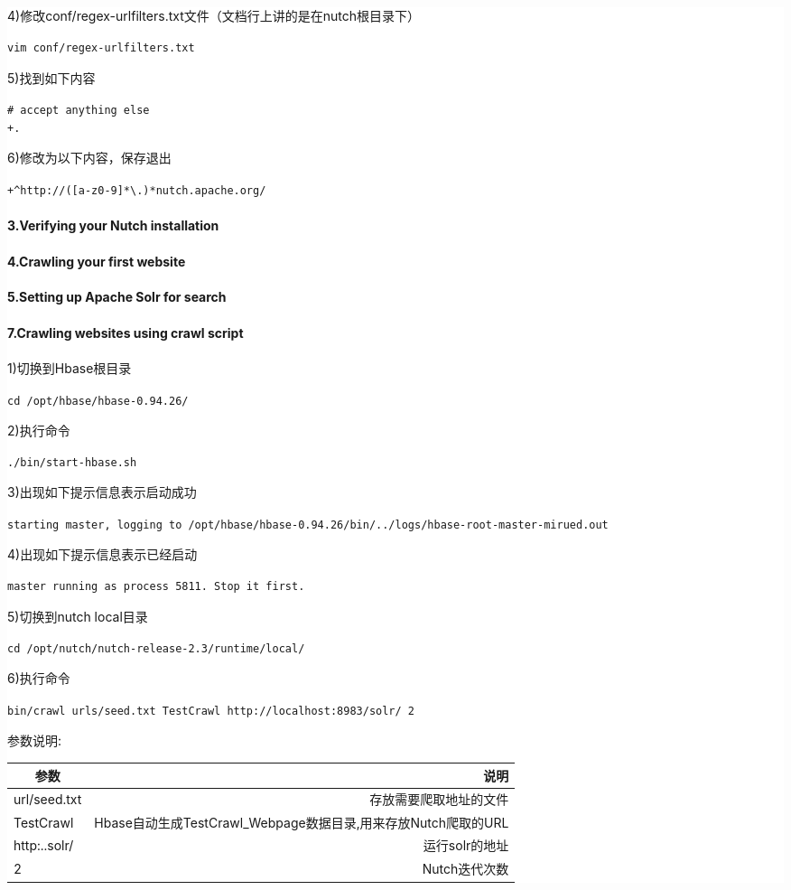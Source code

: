 4)修改conf/regex-urlfilters.txt文件（文档行上讲的是在nutch根目录下）
```
vim conf/regex-urlfilters.txt
```
5)找到如下内容
```
# accept anything else
+.
```
6)修改为以下内容，保存退出
```
+^http://([a-z0-9]*\.)*nutch.apache.org/
```
#### 3.Verifying your Nutch installation

#### 4.Crawling your first website

#### 5.Setting up Apache Solr for search



#### 7.Crawling websites using crawl script

1)切换到Hbase根目录
```
cd /opt/hbase/hbase-0.94.26/
```
2)执行命令
```
./bin/start-hbase.sh
```
3)出现如下提示信息表示启动成功
```
starting master, logging to /opt/hbase/hbase-0.94.26/bin/../logs/hbase-root-master-mirued.out
```
4)出现如下提示信息表示已经启动
```
master running as process 5811. Stop it first.
```
5)切换到nutch local目录
```
cd /opt/nutch/nutch-release-2.3/runtime/local/
```
6)执行命令
```
bin/crawl urls/seed.txt TestCrawl http://localhost:8983/solr/ 2
```
参数说明:

| 参数         | 说明                                                         |
|--------------|-------------------------------------------------------------:|
| url/seed.txt | 存放需要爬取地址的文件                                       |
| TestCrawl    | Hbase自动生成TestCrawl_Webpage数据目录,用来存放Nutch爬取的URL|
| http:..solr/ | 运行solr的地址                                               |
| 2            | Nutch迭代次数                                                |
